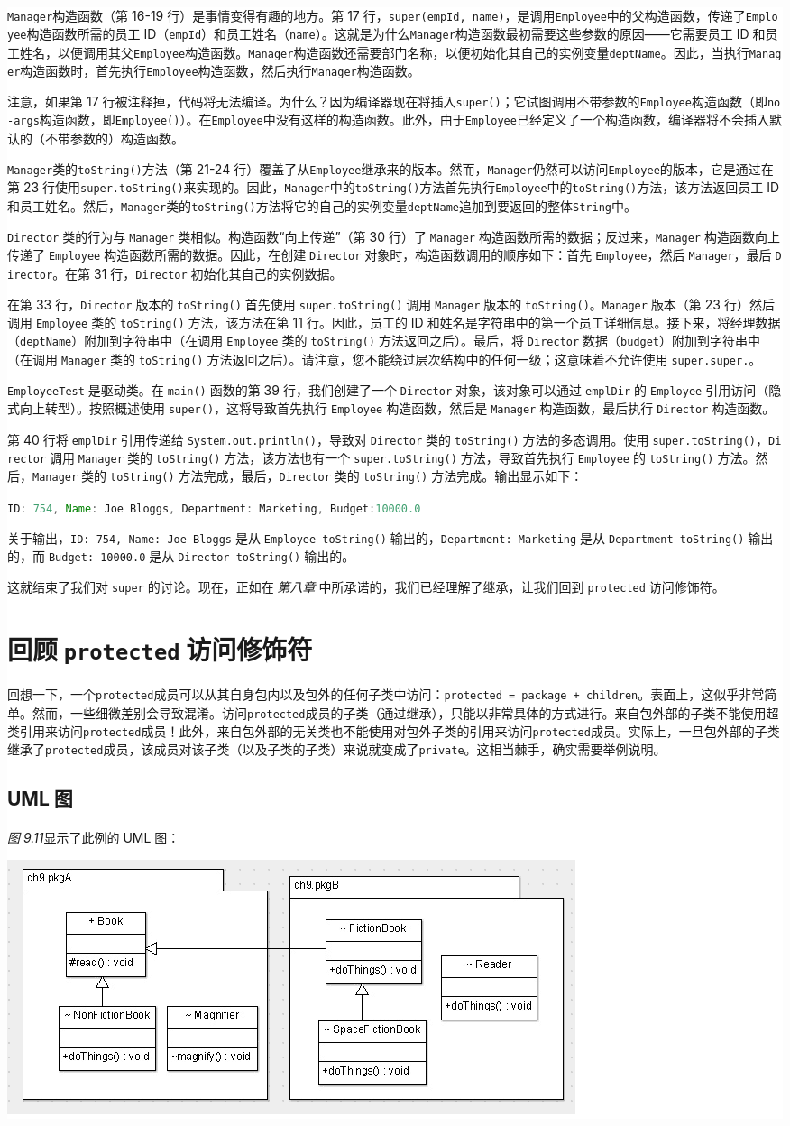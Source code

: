 `Manager`构造函数（第 16-19 行）是事情变得有趣的地方。第 17 行，`super(empId, name)`，是调用`Employee`中的父构造函数，传递了`Employee`构造函数所需的员工 ID（`empId`）和员工姓名（`name`）。这就是为什么`Manager`构造函数最初需要这些参数的原因——它需要员工 ID 和员工姓名，以便调用其父`Employee`构造函数。`Manager`构造函数还需要部门名称，以便初始化其自己的实例变量`deptName`。因此，当执行`Manager`构造函数时，首先执行`Employee`构造函数，然后执行`Manager`构造函数。

注意，如果第 17 行被注释掉，代码将无法编译。为什么？因为编译器现在将插入`super()`；它试图调用不带参数的`Employee`构造函数（即`no-args`构造函数，即`Employee()`）。在`Employee`中没有这样的构造函数。此外，由于`Employee`已经定义了一个构造函数，编译器将不会插入默认的（不带参数的）构造函数。

`Manager`类的`toString()`方法（第 21-24 行）覆盖了从`Employee`继承来的版本。然而，`Manager`仍然可以访问`Employee`的版本，它是通过在第 23 行使用`super.toString()`来实现的。因此，`Manager`中的`toString()`方法首先执行`Employee`中的`toString()`方法，该方法返回员工 ID 和员工姓名。然后，`Manager`类的`toString()`方法将它的自己的实例变量`deptName`追加到要返回的整体`String`中。

`Director` 类的行为与 `Manager` 类相似。构造函数“向上传递”（第 30 行）了 `Manager` 构造函数所需的数据；反过来，`Manager` 构造函数向上传递了 `Employee` 构造函数所需的数据。因此，在创建 `Director` 对象时，构造函数调用的顺序如下：首先 `Employee`，然后 `Manager`，最后 `Director`。在第 31 行，`Director` 初始化其自己的实例数据。

在第 33 行，`Director` 版本的 `toString()` 首先使用 `super.toString()` 调用 `Manager` 版本的 `toString()`。`Manager` 版本（第 23 行）然后调用 `Employee` 类的 `toString()` 方法，该方法在第 11 行。因此，员工的 ID 和姓名是字符串中的第一个员工详细信息。接下来，将经理数据（`deptName`）附加到字符串中（在调用 `Employee` 类的 `toString()` 方法返回之后）。最后，将 `Director` 数据（`budget`）附加到字符串中（在调用 `Manager` 类的 `toString()` 方法返回之后）。请注意，您不能绕过层次结构中的任何一级；这意味着不允许使用 `super.super.`。

`EmployeeTest` 是驱动类。在 `main()` 函数的第 39 行，我们创建了一个 `Director` 对象，该对象可以通过 `emplDir` 的 `Employee` 引用访问（隐式向上转型）。按照概述使用 `super()`，这将导致首先执行 `Employee` 构造函数，然后是 `Manager` 构造函数，最后执行 `Director` 构造函数。

第 40 行将 `emplDir` 引用传递给 `System.out.println()`，导致对 `Director` 类的 `toString()` 方法的多态调用。使用 `super.toString()`，`Director` 调用 `Manager` 类的 `toString()` 方法，该方法也有一个 `super.toString()` 方法，导致首先执行 `Employee` 的 `toString()` 方法。然后，`Manager` 类的 `toString()` 方法完成，最后，`Director` 类的 `toString()` 方法完成。输出显示如下：

```java
ID: 754, Name: Joe Bloggs, Department: Marketing, Budget:10000.0
```

关于输出，`ID: 754, Name: Joe Bloggs` 是从 `Employee toString()` 输出的，`Department: Marketing` 是从 `Department toString()` 输出的，而 `Budget: 10000.0` 是从 `Director toString()` 输出的。

这就结束了我们对 `super` 的讨论。现在，正如在 *第八章* 中所承诺的，我们已经理解了继承，让我们回到 `protected` 访问修饰符。

# 回顾 `protected` 访问修饰符

回想一下，一个`protected`成员可以从其自身包内以及包外的任何子类中访问：`protected = package + children`。表面上，这似乎非常简单。然而，一些细微差别会导致混淆。访问`protected`成员的子类（通过继承），只能以非常具体的方式进行。来自包外部的子类不能使用超类引用来访问`protected`成员！此外，来自包外部的无关类也不能使用对包外子类的引用来访问`protected`成员。实际上，一旦包外部的子类继承了`protected`成员，该成员对该子类（以及子类的子类）来说就变成了`private`。这相当棘手，确实需要举例说明。

## UML 图

*图 9.11*显示了此例的 UML 图：

![图 9.11 – “protected”代码的 UML](img/B19793_09_11.jpg)
